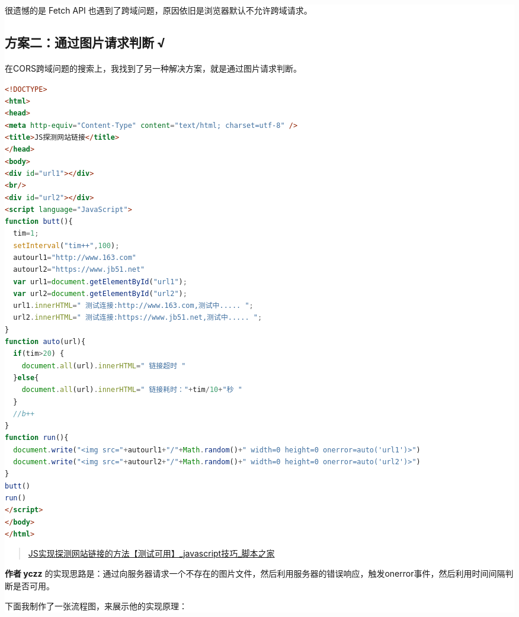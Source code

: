 很遗憾的是 Fetch API 也遇到了跨域问题，原因依旧是浏览器默认不允许跨域请求。

## 方案二：通过图片请求判断 √

在CORS跨域问题的搜索上，我找到了另一种解决方案，就是通过图片请求判断。

```html
<!DOCTYPE>
<html>
<head>
<meta http-equiv="Content-Type" content="text/html; charset=utf-8" />
<title>JS探测网站链接</title>
</head>
<body>
<div id="url1"></div>
<br/>
<div id="url2"></div>
<script language="JavaScript">
function butt(){
  tim=1;
  setInterval("tim++",100);
  autourl1="http://www.163.com"
  autourl2="https://www.jb51.net"
  var url1=document.getElementById("url1");
  var url2=document.getElementById("url2");
  url1.innerHTML=" 测试连接:http://www.163.com,测试中..... ";
  url2.innerHTML=" 测试连接:https://www.jb51.net,测试中..... ";
}
function auto(url){
  if(tim>20) {
    document.all(url).innerHTML=" 链接超时 "
  }else{
    document.all(url).innerHTML=" 链接耗时："+tim/10+"秒 "
  }
  //b++
}
function run(){
  document.write("<img src="+autourl1+"/"+Math.random()+" width=0 height=0 onerror=auto('url1')>")
  document.write("<img src="+autourl2+"/"+Math.random()+" width=0 height=0 onerror=auto('url2')>")
}
butt()
run()
</script>
</body>
</html>
```

> [JS实现探测网站链接的方法【测试可用】_javascript技巧_脚本之家](https://www.jb51.net/article/96765.htm)

**作者 yczz** 的实现思路是：通过向服务器请求一个不存在的图片文件，然后利用服务器的错误响应，触发onerror事件，然后利用时间间隔判断是否可用。

下面我制作了一张流程图，来展示他的实现原理：
